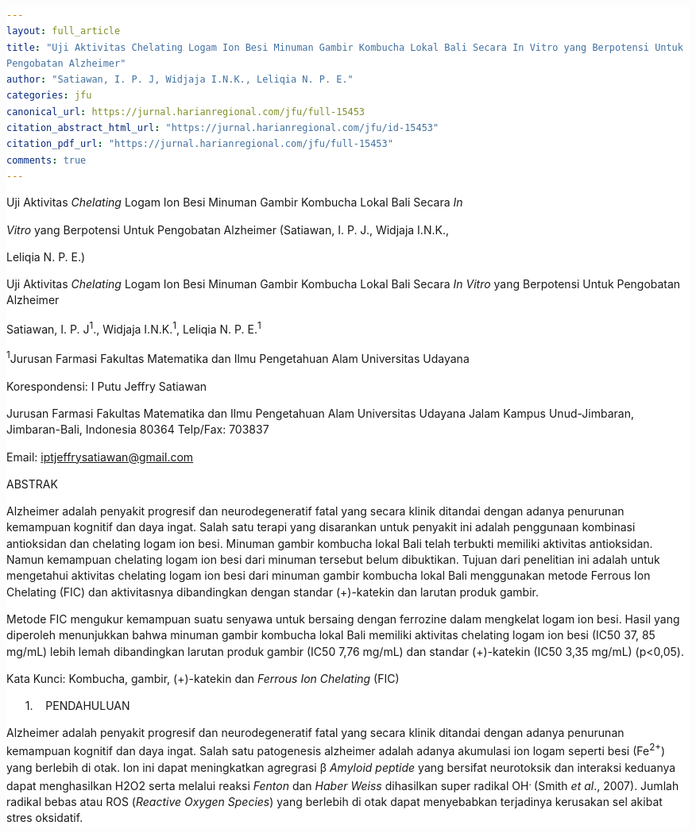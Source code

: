 ```yaml
---
layout: full_article
title: "Uji Aktivitas Chelating Logam Ion Besi Minuman Gambir Kombucha Lokal Bali Secara In Vitro yang Berpotensi Untuk Pengobatan Alzheimer"
author: "Satiawan, I. P. J, Widjaja I.N.K., Leliqia N. P. E."
categories: jfu
canonical_url: https://jurnal.harianregional.com/jfu/full-15453 
citation_abstract_html_url: "https://jurnal.harianregional.com/jfu/id-15453"
citation_pdf_url: "https://jurnal.harianregional.com/jfu/full-15453"  
comments: true
---
```


<p><span class="font4">Uji Aktivitas </span><span class="font4" style="font-style:italic;">Chelating</span><span class="font4"> Logam Ion Besi Minuman Gambir Kombucha Lokal Bali Secara </span><span class="font4" style="font-style:italic;">In</span></p>
<p><span class="font4" style="font-style:italic;">Vitro</span><span class="font4"> yang Berpotensi Untuk Pengobatan Alzheimer (Satiawan, I. P. J., Widjaja I.N.K.,</span></p>
<p><span class="font4">Leliqia N. P. E.)</span></p>
<p><span class="font3">Uji Aktivitas </span><span class="font3" style="font-style:italic;">Chelating</span><span class="font3"> Logam Ion Besi Minuman Gambir Kombucha Lokal Bali Secara </span><span class="font3" style="font-style:italic;">In Vitro</span><span class="font3"> yang Berpotensi Untuk Pengobatan Alzheimer</span></p>
<p><span class="font3">Satiawan, I. P. J<sup>1</sup>., Widjaja I.N.K.<sup>1</sup>, Leliqia N. P. E.<sup>1</sup></span></p>
<p><span class="font3"><sup>1</sup>Jurusan Farmasi Fakultas Matematika dan Ilmu Pengetahuan Alam Universitas Udayana</span></p>
<p><span class="font3">Korespondensi: I Putu Jeffry Satiawan</span></p>
<p><span class="font3">Jurusan Farmasi Fakultas Matematika dan Ilmu Pengetahuan Alam Universitas Udayana Jalam Kampus Unud-Jimbaran, Jimbaran-Bali, Indonesia 80364 Telp/Fax: 703837</span></p>
<p><span class="font3">Email: </span><a href="mailto:iptjeffrysatiawan@gmail.com"><span class="font3">iptjeffrysatiawan@gmail.com</span></a></p>
<p><span class="font3">ABSTRAK</span></p>
<p><span class="font3">Alzheimer adalah penyakit progresif dan neurodegeneratif fatal yang secara klinik ditandai dengan adanya penurunan kemampuan kognitif dan daya ingat. Salah satu terapi yang disarankan untuk penyakit ini adalah penggunaan kombinasi antioksidan dan chelating logam ion besi. Minuman gambir kombucha lokal Bali telah terbukti memiliki aktivitas antioksidan. Namun kemampuan chelating logam ion besi dari minuman tersebut belum dibuktikan. Tujuan dari penelitian ini adalah untuk mengetahui aktivitas chelating logam ion besi dari minuman gambir kombucha lokal Bali menggunakan metode Ferrous Ion Chelating (FIC) dan aktivitasnya dibandingkan dengan standar (+)-katekin dan larutan produk gambir.</span></p>
<p><span class="font3">Metode FIC mengukur kemampuan suatu senyawa untuk bersaing dengan ferrozine dalam mengkelat logam ion besi. Hasil yang diperoleh menunjukkan bahwa minuman gambir kombucha lokal Bali memiliki aktivitas chelating logam ion besi (IC</span><span class="font1">50 </span><span class="font3">37, 85 mg/mL) lebih lemah dibandingkan larutan produk gambir (IC</span><span class="font1">50 </span><span class="font3">7,76 mg/mL) dan standar (+)-katekin (IC</span><span class="font1">50 </span><span class="font3">3,35 mg/mL) (p&lt;0,05).</span></p>
<p><span class="font3">Kata Kunci: Kombucha, gambir, (+)-katekin dan </span><span class="font3" style="font-style:italic;">Ferrous Ion Chelating</span><span class="font3"> (FIC)</span></p>
<ul style="list-style:none;"><li>
<p><span class="font3">1. &nbsp;&nbsp;&nbsp;PENDAHULUAN</span></p></li></ul>
<p><span class="font3">Alzheimer adalah penyakit progresif dan neurodegeneratif fatal yang secara klinik ditandai dengan adanya penurunan kemampuan kognitif dan daya ingat. Salah satu patogenesis alzheimer adalah adanya akumulasi ion logam seperti besi (Fe<sup>2+</sup>) yang berlebih di otak. Ion ini dapat meningkatkan agregrasi β </span><span class="font3" style="font-style:italic;">Amyloid peptide</span><span class="font3"> yang bersifat neurotoksik dan interaksi keduanya dapat menghasilkan H</span><span class="font1">2</span><span class="font3">O</span><span class="font1">2 </span><span class="font3">serta melalui reaksi </span><span class="font3" style="font-style:italic;">Fenton </span><span class="font3">dan </span><span class="font3" style="font-style:italic;">Haber Weiss</span><span class="font3"> dihasilkan super radikal OH<sup>. </sup>(Smith </span><span class="font3" style="font-style:italic;">et al</span><span class="font3">., 2007). Jumlah radikal bebas atau ROS (</span><span class="font3" style="font-style:italic;">Reactive Oxygen Species</span><span class="font3">) yang berlebih di otak dapat menyebabkan terjadinya kerusakan sel akibat stres oksidatif.</span></p>